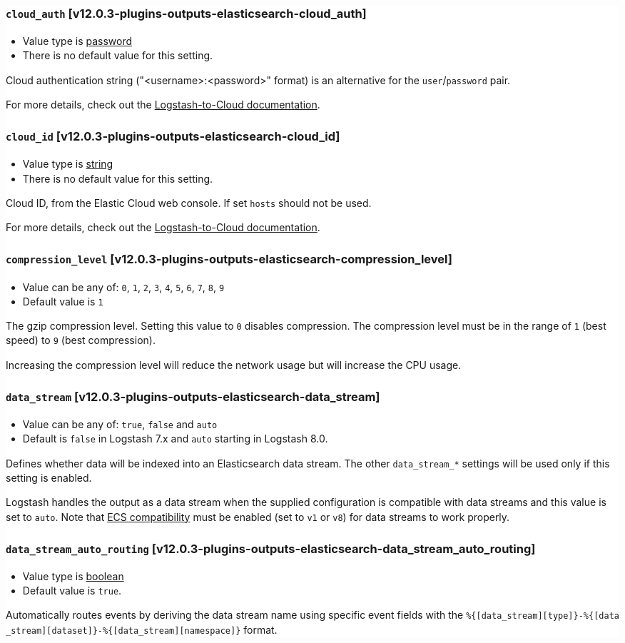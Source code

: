 ### `cloud_auth` [v12.0.3-plugins-outputs-elasticsearch-cloud_auth]

* Value type is [password](/lsr/value-types.md#password)
* There is no default value for this setting.

Cloud authentication string ("\<username>:\<password>" format) is an alternative for the `user`/`password` pair.

For more details, check out the [Logstash-to-Cloud documentation](https://www.elastic.co/guide/en/logstash/current/connecting-to-cloud.html).

### `cloud_id` [v12.0.3-plugins-outputs-elasticsearch-cloud_id]

* Value type is [string](/lsr/value-types.md#string)
* There is no default value for this setting.

Cloud ID, from the Elastic Cloud web console. If set `hosts` should not be used.

For more details, check out the [Logstash-to-Cloud documentation](https://www.elastic.co/guide/en/logstash/current/connecting-to-cloud.html).

### `compression_level` [v12.0.3-plugins-outputs-elasticsearch-compression_level]

* Value can be any of: `0`, `1`, `2`, `3`, `4`, `5`, `6`, `7`, `8`, `9`
* Default value is `1`

The gzip compression level. Setting this value to `0` disables compression. The compression level must be in the range of `1` (best speed) to `9` (best compression).

Increasing the compression level will reduce the network usage but will increase the CPU usage.

### `data_stream` [v12.0.3-plugins-outputs-elasticsearch-data_stream]

* Value can be any of: `true`, `false` and `auto`
* Default is `false` in Logstash 7.x and `auto` starting in Logstash 8.0.

Defines whether data will be indexed into an Elasticsearch data stream. The other `data_stream_*` settings will be used only if this setting is enabled.

Logstash handles the output as a data stream when the supplied configuration is compatible with data streams and this value is set to `auto`. Note that [ECS compatibility](v12-0-3-plugins-outputs-elasticsearch.md#v12.0.3-plugins-outputs-elasticsearch-ecs_compatibility) must be enabled (set to `v1` or `v8`) for data streams to work properly.

### `data_stream_auto_routing` [v12.0.3-plugins-outputs-elasticsearch-data_stream_auto_routing]

* Value type is [boolean](/lsr/value-types.md#boolean)
* Default value is `true`.

Automatically routes events by deriving the data stream name using specific event fields with the `%{[data_stream][type]}-%{[data_stream][dataset]}-%{[data_stream][namespace]}` format.
